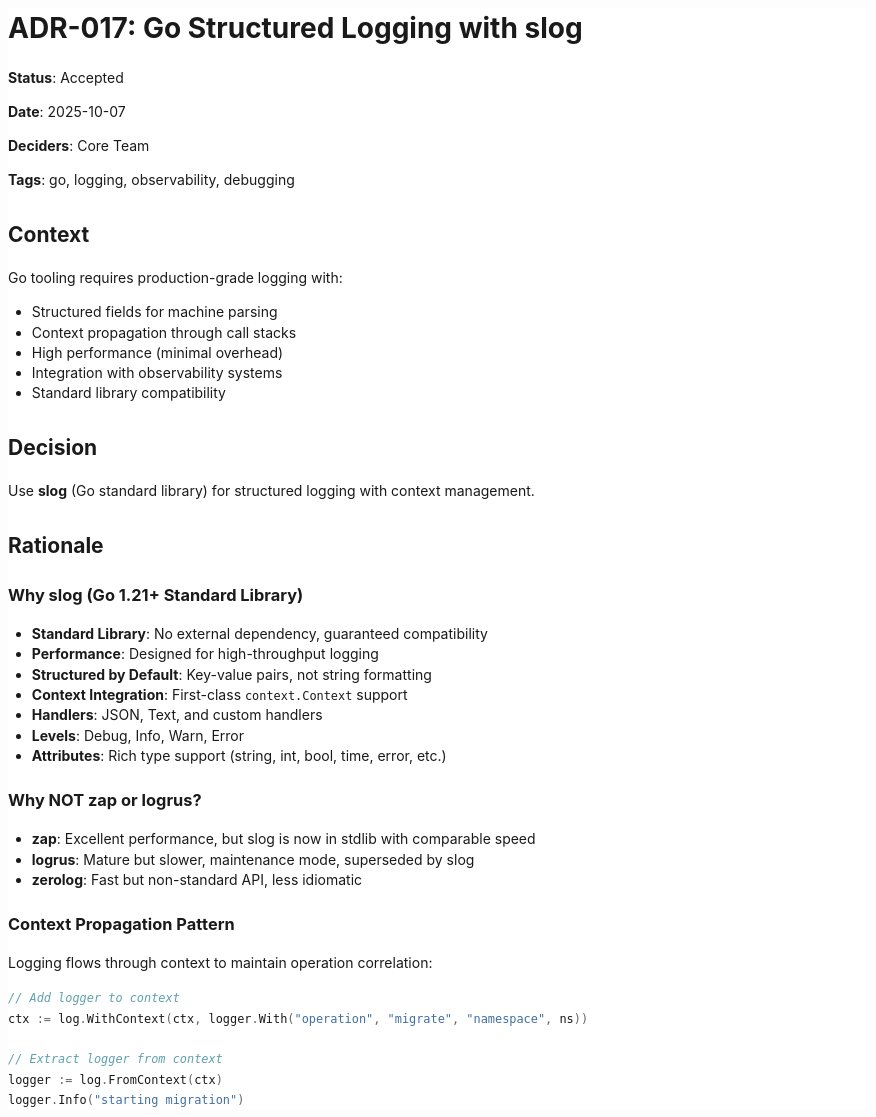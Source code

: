 # ADR-017: Go Structured Logging with slog

**Status**: Accepted

**Date**: 2025-10-07

**Deciders**: Core Team

**Tags**: go, logging, observability, debugging

## Context

Go tooling requires production-grade logging with:
- Structured fields for machine parsing
- Context propagation through call stacks
- High performance (minimal overhead)
- Integration with observability systems
- Standard library compatibility

## Decision

Use **slog** (Go standard library) for structured logging with context management.

## Rationale

### Why slog (Go 1.21+ Standard Library)

- **Standard Library**: No external dependency, guaranteed compatibility
- **Performance**: Designed for high-throughput logging
- **Structured by Default**: Key-value pairs, not string formatting
- **Context Integration**: First-class `context.Context` support
- **Handlers**: JSON, Text, and custom handlers
- **Levels**: Debug, Info, Warn, Error
- **Attributes**: Rich type support (string, int, bool, time, error, etc.)

### Why NOT zap or logrus?

- **zap**: Excellent performance, but slog is now in stdlib with comparable speed
- **logrus**: Mature but slower, maintenance mode, superseded by slog
- **zerolog**: Fast but non-standard API, less idiomatic

### Context Propagation Pattern

Logging flows through context to maintain operation correlation:

```go
// Add logger to context
ctx := log.WithContext(ctx, logger.With("operation", "migrate", "namespace", ns))

// Extract logger from context
logger := log.FromContext(ctx)
logger.Info("starting migration")
```
